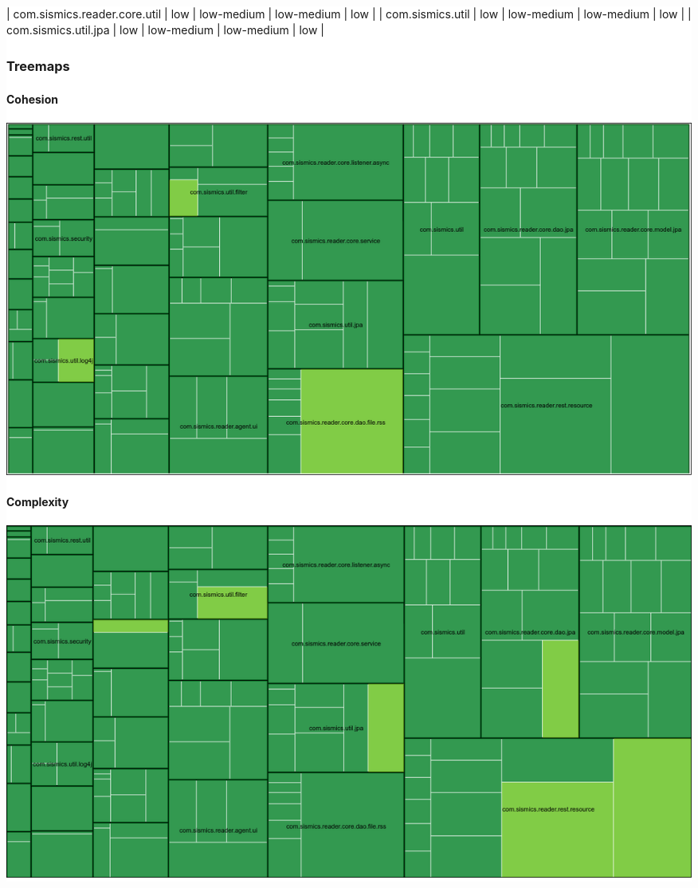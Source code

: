 | <Package> com.sismics.reader.core.util           | low        | low-medium | low-medium  | low              |
| <Package> com.sismics.util                       | low        | low-medium | low-medium  | low              |
| <Package> com.sismics.util.jpa                   | low        | low-medium | low-medium  | low              |

### Treemaps

#### Cohesion

![treemap cohesion now](./treemap-cohesion.png)

#### Complexity

![treemap complexity](./treemap-complexity.png)
